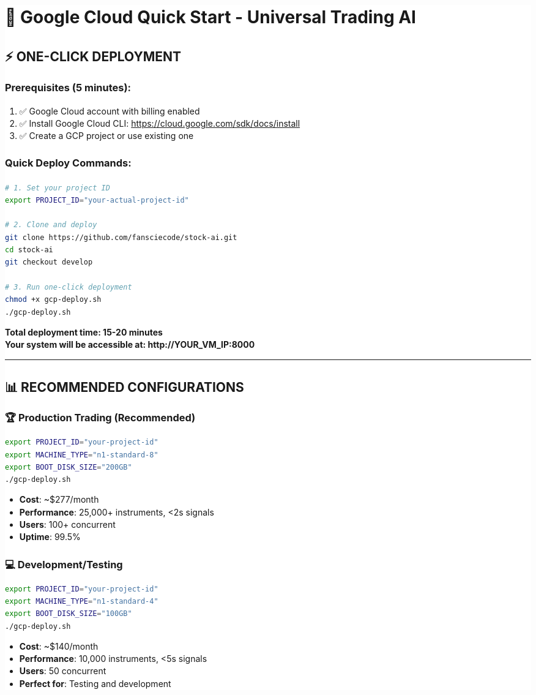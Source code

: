 # 🚀 Google Cloud Quick Start - Universal Trading AI

## ⚡ **ONE-CLICK DEPLOYMENT**

### **Prerequisites (5 minutes):**
1. ✅ Google Cloud account with billing enabled
2. ✅ Install Google Cloud CLI: https://cloud.google.com/sdk/docs/install
3. ✅ Create a GCP project or use existing one

### **Quick Deploy Commands:**
```bash
# 1. Set your project ID
export PROJECT_ID="your-actual-project-id"

# 2. Clone and deploy
git clone https://github.com/fansciecode/stock-ai.git
cd stock-ai
git checkout develop

# 3. Run one-click deployment
chmod +x gcp-deploy.sh
./gcp-deploy.sh
```

**Total deployment time: 15-20 minutes**  
**Your system will be accessible at: http://YOUR_VM_IP:8000**

---

## 📊 **RECOMMENDED CONFIGURATIONS**

### **🏆 Production Trading (Recommended)**
```bash
export PROJECT_ID="your-project-id"
export MACHINE_TYPE="n1-standard-8"
export BOOT_DISK_SIZE="200GB"
./gcp-deploy.sh
```
- **Cost**: ~$277/month
- **Performance**: 25,000+ instruments, <2s signals
- **Users**: 100+ concurrent
- **Uptime**: 99.5%

### **💻 Development/Testing**
```bash
export PROJECT_ID="your-project-id"
export MACHINE_TYPE="n1-standard-4"
export BOOT_DISK_SIZE="100GB"
./gcp-deploy.sh
```
- **Cost**: ~$140/month
- **Performance**: 10,000 instruments, <5s signals
- **Users**: 50 concurrent
- **Perfect for**: Testing and development
